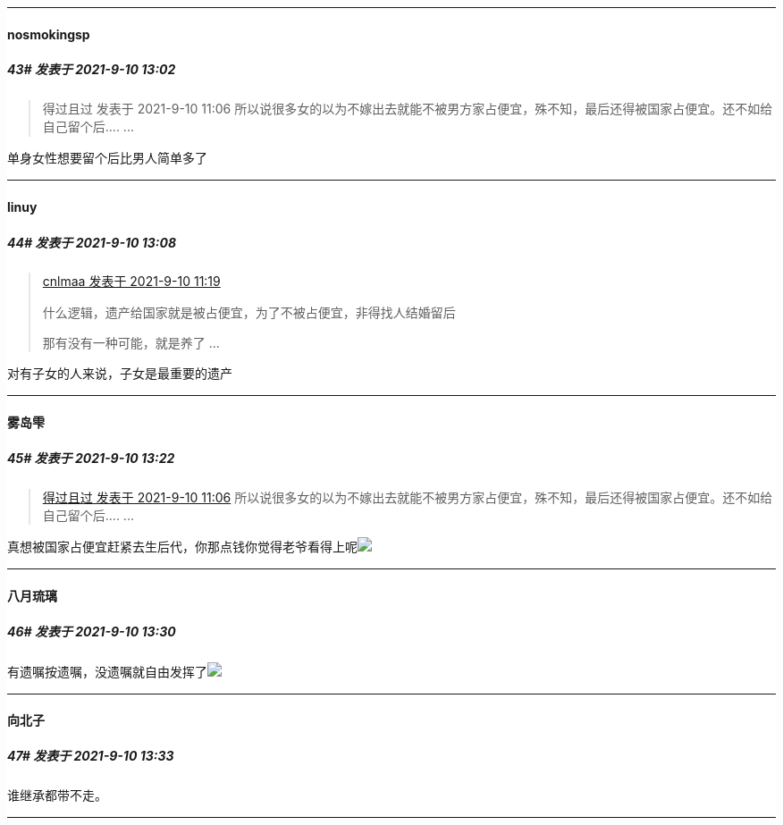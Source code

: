 
*****

####  nosmokingsp  
##### 43#       发表于 2021-9-10 13:02


<blockquote>得过且过 发表于 2021-9-10 11:06
所以说很多女的以为不嫁出去就能不被男方家占便宜，殊不知，最后还得被国家占便宜。还不如给自己留个后.... ...</blockquote>
单身女性想要留个后比男人简单多了


*****

####  linuy  
##### 44#       发表于 2021-9-10 13:08


<blockquote><a href="httphttps://bbs.saraba1st.com/2b/forum.php?mod=redirect&amp;goto=findpost&amp;pid=52692146&amp;ptid=2025561" target="_blank">cnlmaa 发表于 2021-9-10 11:19</a>

什么逻辑，遗产给国家就是被占便宜，为了不被占便宜，非得找人结婚留后

那有没有一种可能，就是养了 ...</blockquote>
对有子女的人来说，子女是最重要的遗产


*****

####  雾岛雫  
##### 45#       发表于 2021-9-10 13:22


<blockquote><a href="httphttps://bbs.saraba1st.com/2b/forum.php?mod=redirect&amp;goto=findpost&amp;pid=52691847&amp;ptid=2025561" target="_blank">得过且过 发表于 2021-9-10 11:06</a>
所以说很多女的以为不嫁出去就能不被男方家占便宜，殊不知，最后还得被国家占便宜。还不如给自己留个后.... ...</blockquote>
真想被国家占便宜赶紧去生后代，你那点钱你觉得老爷看得上呢<img src="https://static.saraba1st.com/image/smiley/face2017/004.gif" referrerpolicy="no-referrer">


*****

####  八月琉璃  
##### 46#       发表于 2021-9-10 13:30


有遗嘱按遗嘱，没遗嘱就自由发挥了<img src="https://static.saraba1st.com/image/smiley/face2017/009.gif" referrerpolicy="no-referrer">


*****

####  向北子  
##### 47#       发表于 2021-9-10 13:33


谁继承都带不走。


*****
